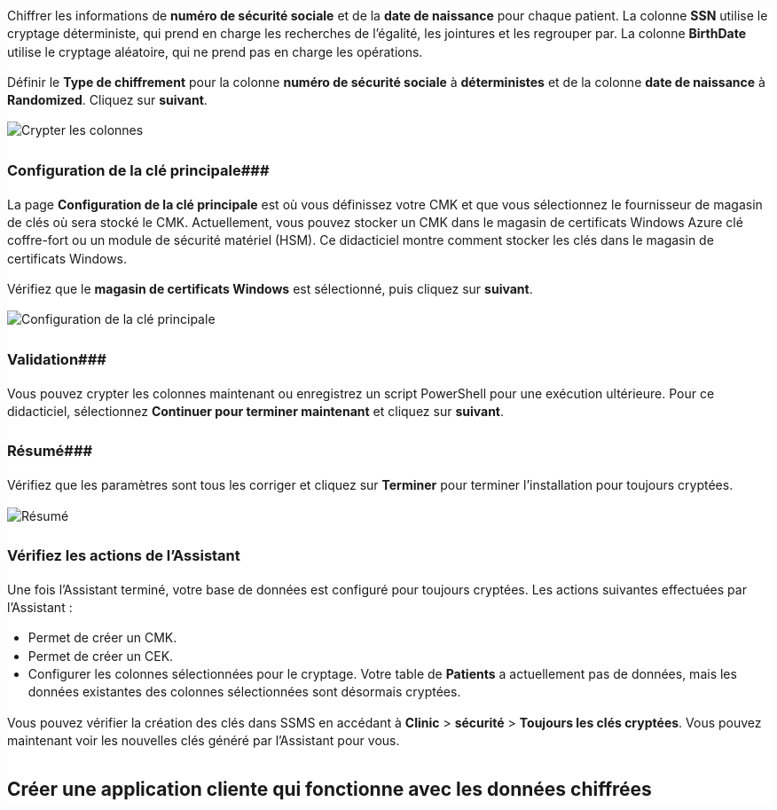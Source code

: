 Chiffrer les informations de **numéro de sécurité sociale** et de la **date de naissance** pour chaque patient. La colonne **SSN** utilise le cryptage déterministe, qui prend en charge les recherches de l’égalité, les jointures et les regrouper par. La colonne **BirthDate** utilise le cryptage aléatoire, qui ne prend pas en charge les opérations.

Définir le **Type de chiffrement** pour la colonne **numéro de sécurité sociale** à **déterministes** et de la colonne **date de naissance** à **Randomized**. Cliquez sur **suivant**.

![Crypter les colonnes](./media/sql-database-always-encrypted/column-selection.png)

### <a name="master-key-configuration"></a>Configuration de la clé principale###

La page **Configuration de la clé principale** est où vous définissez votre CMK et que vous sélectionnez le fournisseur de magasin de clés où sera stocké le CMK. Actuellement, vous pouvez stocker un CMK dans le magasin de certificats Windows Azure clé coffre-fort ou un module de sécurité matériel (HSM). Ce didacticiel montre comment stocker les clés dans le magasin de certificats Windows.

Vérifiez que le **magasin de certificats Windows** est sélectionné, puis cliquez sur **suivant**.

![Configuration de la clé principale](./media/sql-database-always-encrypted/master-key-configuration.png)


### <a name="validation"></a>Validation###

Vous pouvez crypter les colonnes maintenant ou enregistrez un script PowerShell pour une exécution ultérieure. Pour ce didacticiel, sélectionnez **Continuer pour terminer maintenant** et cliquez sur **suivant**.

### <a name="summary"></a>Résumé###

Vérifiez que les paramètres sont tous les corriger et cliquez sur **Terminer** pour terminer l’installation pour toujours cryptées.

![Résumé](./media/sql-database-always-encrypted/summary.png)


### <a name="verify-the-wizards-actions"></a>Vérifiez les actions de l’Assistant

Une fois l’Assistant terminé, votre base de données est configuré pour toujours cryptées. Les actions suivantes effectuées par l’Assistant :

- Permet de créer un CMK.
- Permet de créer un CEK.
- Configurer les colonnes sélectionnées pour le cryptage. Votre table de **Patients** a actuellement pas de données, mais les données existantes des colonnes sélectionnées sont désormais cryptées.

Vous pouvez vérifier la création des clés dans SSMS en accédant à **Clinic** > **sécurité** > **Toujours les clés cryptées**. Vous pouvez maintenant voir les nouvelles clés généré par l’Assistant pour vous.


## <a name="create-a-client-application-that-works-with-the-encrypted-data"></a>Créer une application cliente qui fonctionne avec les données chiffrées
